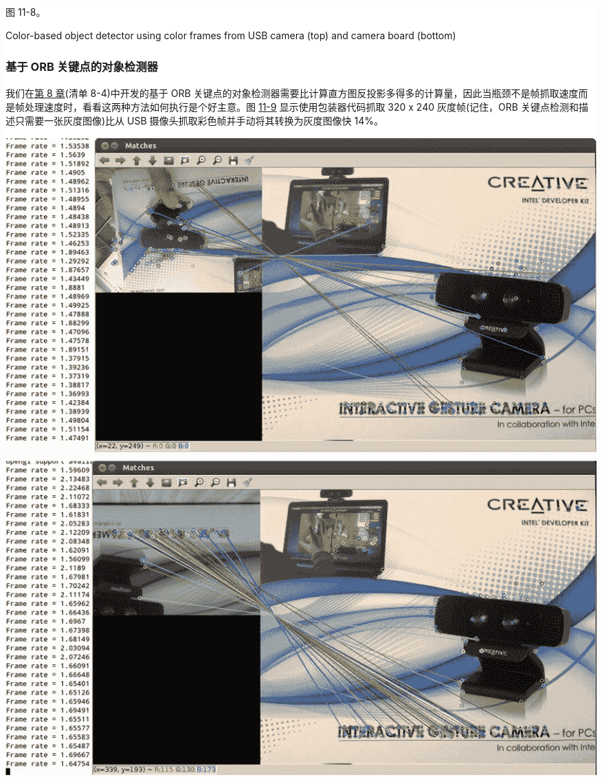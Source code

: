 图 11-8。

Color-based object detector using color frames from USB camera (top) and camera board (bottom)

### 基于 ORB 关键点的对象检测器

我们在[第 8 章](08.html)(清单 8-4)中开发的基于 ORB 关键点的对象检测器需要比计算直方图反投影多得多的计算量，因此当瓶颈不是帧抓取速度而是帧处理速度时，看看这两种方法如何执行是个好主意。图 [11-9](#Fig9) 显示使用包装器代码抓取 320 x 240 灰度帧(记住，ORB 关键点检测和描述只需要一张灰度图像)比从 USB 摄像头抓取彩色帧并手动将其转换为灰度图像快 14%。

![A978-1-4302-6080-6_11_Fig9_HTML.jpg](img/A978-1-4302-6080-6_11_Fig9_HTML.jpg)
